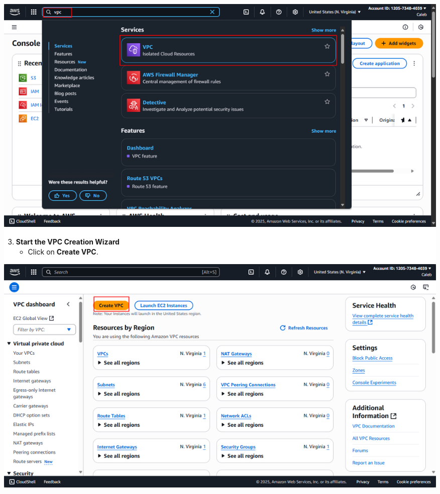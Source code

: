 ![Navigate to VPC](img/1.01.VPC.png)   

3. **Start the VPC Creation Wizard**
   - Click on **Create VPC**.

![Create VPC](img/1.02.CreateVPC.png)
